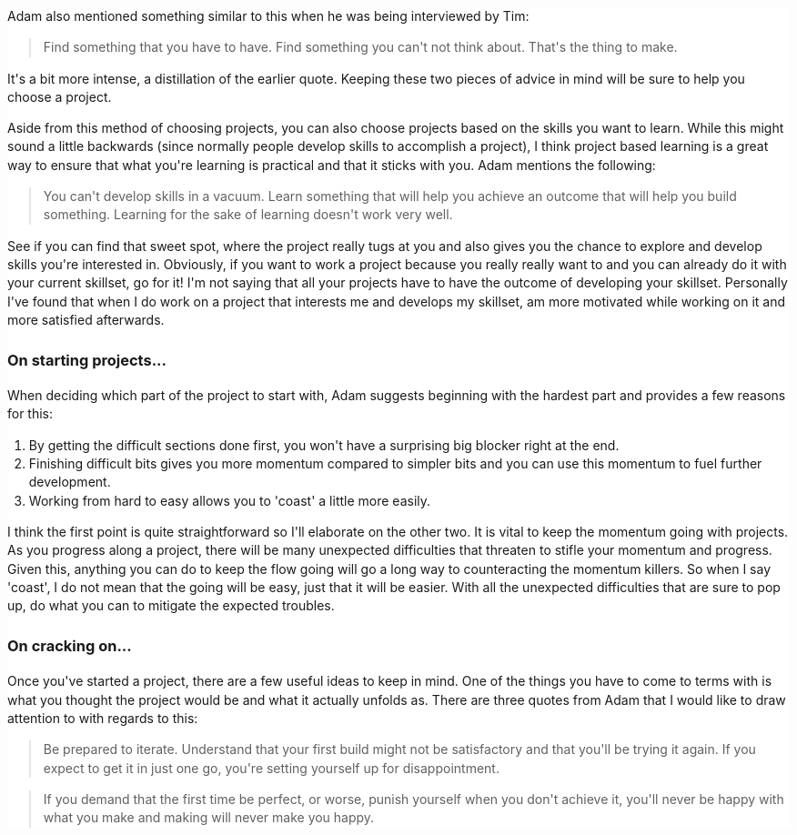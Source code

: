 Adam also mentioned something similar to this when he was being interviewed by Tim:

> Find something that you have to have. 
> Find something you can't not think about. 
> That's the thing to make. 

It's a bit more intense, a distillation of the earlier quote. Keeping these two pieces of advice in mind will be sure to help you choose a project.

Aside from this method of choosing projects, you can also choose projects based on the skills you want to learn. While this might sound a little backwards (since normally people develop skills to accomplish a project), I think project based learning is a great way to ensure that what you're learning is practical and that it sticks with you. Adam mentions the following:

> You can't develop skills in a vacuum. Learn something that will help you achieve an outcome that will help you build something. Learning for the sake of learning doesn't work very well. 

See if you can find that sweet spot, where the project really tugs at you and also gives you the chance to explore and develop skills you're interested in. Obviously, if you want to work a project because you really really want to and you can already do it with your current skillset, go for it! I'm not saying that all your projects have to have the outcome of developing your skillset. Personally I've found that when I do work on a project that interests me and develops my skillset, am more motivated while working on it and more satisfied afterwards.


### On starting projects...

When deciding which part of the project to start with, Adam suggests beginning with the hardest part and provides a few reasons for this:
1. By getting the difficult sections done first, you won't have a surprising big blocker right at the end. 
2. Finishing difficult bits gives you more momentum compared to simpler bits and you can use this momentum to fuel further development.
3. Working from hard to easy allows you to 'coast' a little more easily.

I think the first point is quite straightforward so I'll elaborate on the other two. It is vital to keep the momentum going with projects. As you progress along a project, there will be many unexpected difficulties that threaten to stifle your momentum and progress. Given this, anything you can do to keep the flow going will go a long way to counteracting the momentum killers. So when I say 'coast', I do not mean that the going will be easy, just that it will be easier. With all the unexpected difficulties that are sure to pop up, do what you can to mitigate the expected troubles.


### On cracking on...

Once you've started a project, there are a few useful ideas to keep in mind. One of the things you have to come to terms with is what you thought the project would be and what it actually unfolds as. There are three quotes from Adam that I would like to draw attention to with regards to this:

> Be prepared to iterate. Understand that your first build might not be satisfactory and that you'll be trying it again. If you expect to get it in just one go, you're setting yourself up for disappointment. 

> If you demand that the first time be perfect, or worse, punish yourself when you don't achieve it, you'll never be happy with what you make and making will never make you happy. 

